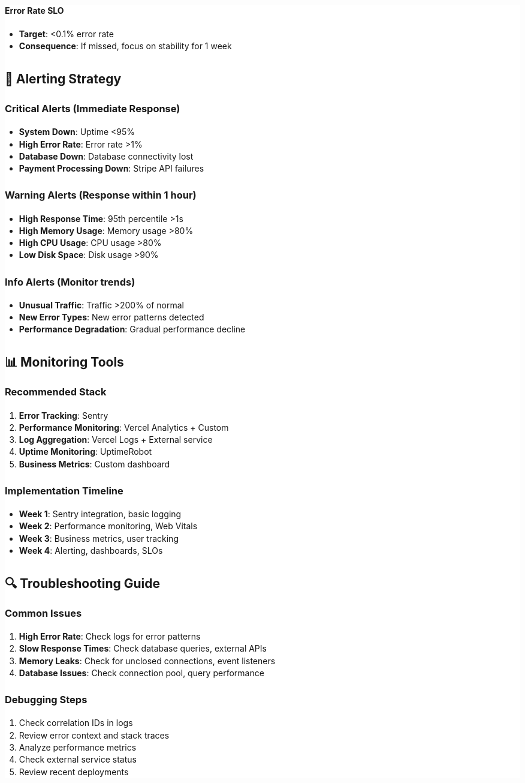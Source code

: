 #### Error Rate SLO
- **Target**: <0.1% error rate
- **Consequence**: If missed, focus on stability for 1 week

## 🚨 Alerting Strategy

### Critical Alerts (Immediate Response)
- **System Down**: Uptime <95%
- **High Error Rate**: Error rate >1%
- **Database Down**: Database connectivity lost
- **Payment Processing Down**: Stripe API failures

### Warning Alerts (Response within 1 hour)
- **High Response Time**: 95th percentile >1s
- **High Memory Usage**: Memory usage >80%
- **High CPU Usage**: CPU usage >80%
- **Low Disk Space**: Disk usage >90%

### Info Alerts (Monitor trends)
- **Unusual Traffic**: Traffic >200% of normal
- **New Error Types**: New error patterns detected
- **Performance Degradation**: Gradual performance decline

## 📊 Monitoring Tools

### Recommended Stack
1. **Error Tracking**: Sentry
2. **Performance Monitoring**: Vercel Analytics + Custom
3. **Log Aggregation**: Vercel Logs + External service
4. **Uptime Monitoring**: UptimeRobot
5. **Business Metrics**: Custom dashboard

### Implementation Timeline
- **Week 1**: Sentry integration, basic logging
- **Week 2**: Performance monitoring, Web Vitals
- **Week 3**: Business metrics, user tracking
- **Week 4**: Alerting, dashboards, SLOs

## 🔍 Troubleshooting Guide

### Common Issues
1. **High Error Rate**: Check logs for error patterns
2. **Slow Response Times**: Check database queries, external APIs
3. **Memory Leaks**: Check for unclosed connections, event listeners
4. **Database Issues**: Check connection pool, query performance

### Debugging Steps
1. Check correlation IDs in logs
2. Review error context and stack traces
3. Analyze performance metrics
4. Check external service status
5. Review recent deployments
